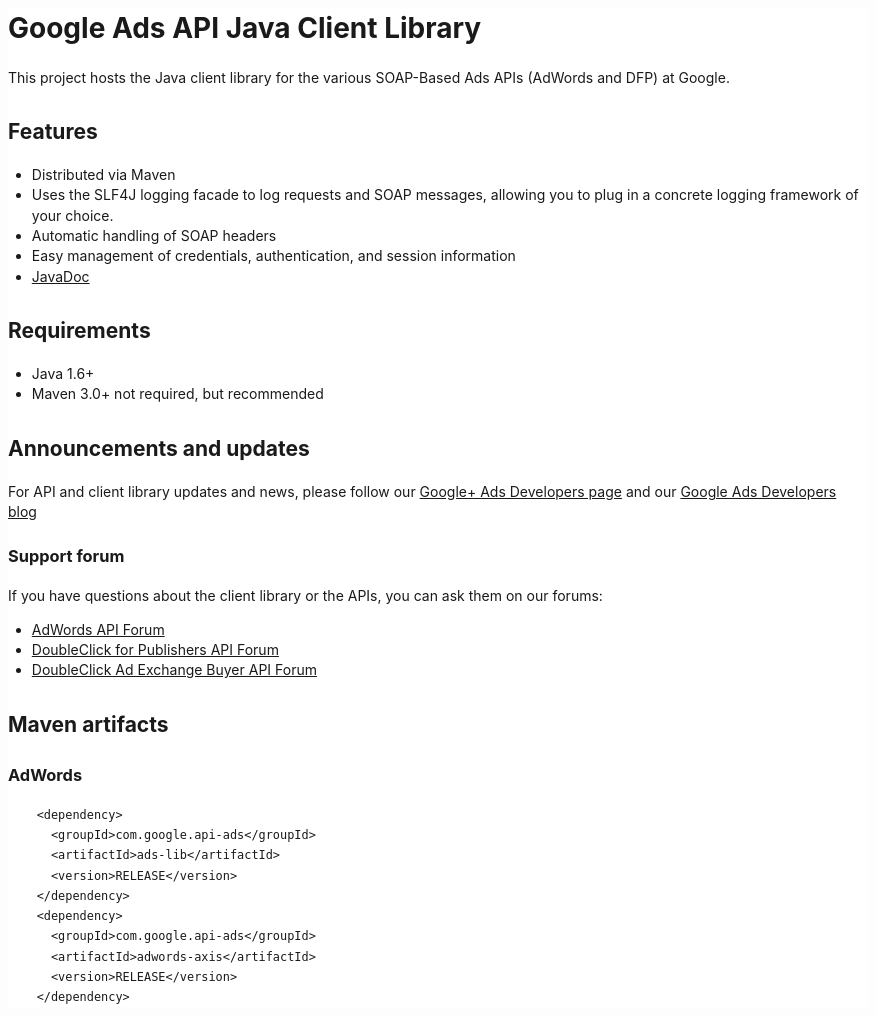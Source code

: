 Google Ads API Java Client Library
==================================

This project hosts the Java client library for the various SOAP-Based Ads APIs (AdWords and DFP) at Google.

## Features

  * Distributed via Maven
  * Uses the SLF4J logging facade to log requests and SOAP messages, allowing you to plug in a concrete logging framework of your choice.
  * Automatic handling of SOAP headers
  * Easy management of credentials, authentication, and session information
  * [JavaDoc](http://googleads.github.io/googleads-java-lib)

## Requirements

  * Java 1.6+
  * Maven 3.0+ not required, but recommended

## Announcements and updates

For API and client library updates and news, please follow our [Google+ Ads Developers page](https://plus.google.com/+GoogleAdsDevelopers/posts) and our [Google Ads Developers blog](http://googleadsdeveloper.blogspot.com/)

### Support forum

If you have questions about the client library or the APIs, you can ask them on our forums:
  * [AdWords API Forum](https://groups.google.com/group/adwords-api)
  * [DoubleClick for Publishers API Forum](https://groups.google.com/forum/#!forum/google-doubleclick-for-publishers-api)
  * [DoubleClick Ad Exchange Buyer API Forum](https://groups.google.com/forum/#!forum/google-doubleclick-ad-exchange-buyer-api)

## Maven artifacts

### AdWords
```
    <dependency>
      <groupId>com.google.api-ads</groupId>
      <artifactId>ads-lib</artifactId>
      <version>RELEASE</version>
    </dependency>
    <dependency>
      <groupId>com.google.api-ads</groupId>
      <artifactId>adwords-axis</artifactId>
      <version>RELEASE</version>
    </dependency>
```
